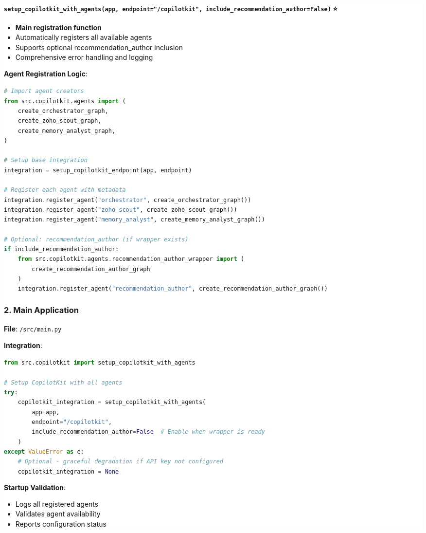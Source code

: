 #### `setup_copilotkit_with_agents(app, endpoint="/copilotkit", include_recommendation_author=False)` ⭐
- **Main registration function**
- Automatically registers all available agents
- Supports optional recommendation_author inclusion
- Comprehensive error handling and logging

**Agent Registration Logic**:
```python
# Import agent creators
from src.copilotkit.agents import (
    create_orchestrator_graph,
    create_zoho_scout_graph,
    create_memory_analyst_graph,
)

# Setup base integration
integration = setup_copilotkit_endpoint(app, endpoint)

# Register each agent with metadata
integration.register_agent("orchestrator", create_orchestrator_graph())
integration.register_agent("zoho_scout", create_zoho_scout_graph())
integration.register_agent("memory_analyst", create_memory_analyst_graph())

# Optional: recommendation_author (if wrapper exists)
if include_recommendation_author:
    from src.copilotkit.agents.recommendation_author_wrapper import (
        create_recommendation_author_graph
    )
    integration.register_agent("recommendation_author", create_recommendation_author_graph())
```

### 2. Main Application
**File**: `/src/main.py`

**Integration**:
```python
from src.copilotkit import setup_copilotkit_with_agents

# Setup CopilotKit with all agents
try:
    copilotkit_integration = setup_copilotkit_with_agents(
        app=app,
        endpoint="/copilotkit",
        include_recommendation_author=False  # Enable when wrapper is ready
    )
except ValueError as e:
    # Optional - graceful degradation if API key not configured
    copilotkit_integration = None
```

**Startup Validation**:
- Logs all registered agents
- Validates agent availability
- Reports configuration status
